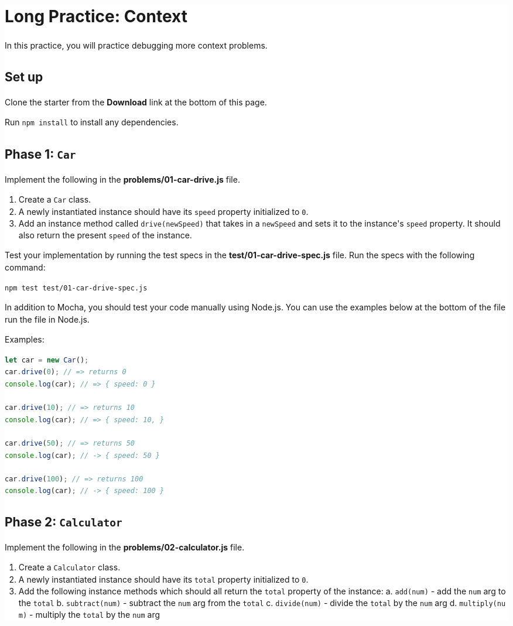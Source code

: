 # Long Practice: Context

In this practice, you will practice debugging more context problems.

## Set up

Clone the starter from the **Download** link at the bottom of this page.

Run `npm install` to install any dependencies.

## Phase 1: `Car`

Implement the following in the **problems/01-car-drive.js** file.

1. Create a `Car` class.
2. A newly instantiated instance should have its `speed` property initialized to
   `0`.
3. Add an instance method called `drive(newSpeed)` that takes in a `newSpeed`
   and sets it to the instance's `speed` property. It should also return the
   present `speed` of the instance.

Test your implementation by running the test specs in the
**test/01-car-drive-spec.js** file. Run the specs with the following command:

```shell
npm test test/01-car-drive-spec.js
```

In addition to Mocha, you should test your code manually using Node.js. You can
use the examples below at the bottom of the file run the file in Node.js.

Examples:

```js
let car = new Car();
car.drive(0); // => returns 0
console.log(car); // => { speed: 0 }

car.drive(10); // => returns 10
console.log(car); // => { speed: 10, }

car.drive(50); // => returns 50
console.log(car); // -> { speed: 50 }

car.drive(100); // => returns 100
console.log(car); // -> { speed: 100 }
```

## Phase 2: `Calculator`

Implement the following in the **problems/02-calculator.js** file.

1. Create a `Calculator` class.
2. A newly instantiated instance should have its `total` property initialized to
   `0`.
3. Add the following instance methods which should all return the `total`
   property of the instance:
   a. `add(num)` - add the `num` arg to the `total`
   b. `subtract(num)` - subtract the `num` arg from the `total`
   c. `divide(num)` - divide the `total` by the `num` arg
   d. `multiply(num)` - multiply the `total` by the `num` arg
